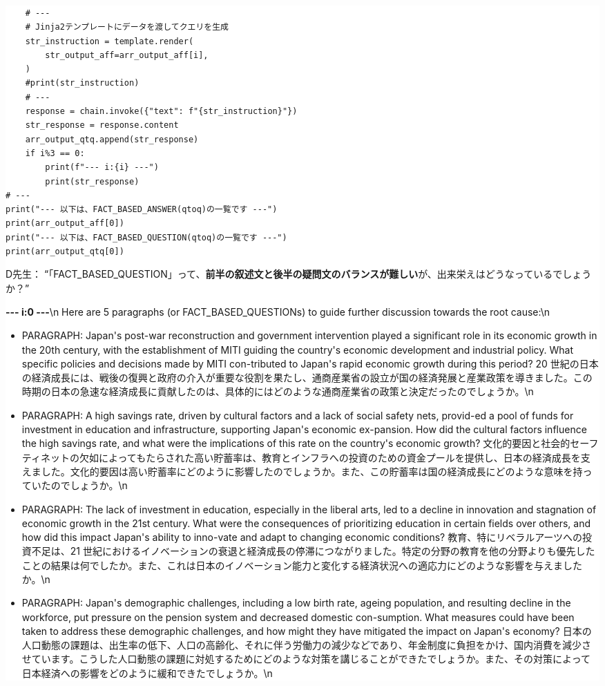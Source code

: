 ```\n
    # ---
    # Jinja2テンプレートにデータを渡してクエリを生成
    str_instruction = template.render(
        str_output_aff=arr_output_aff[i],
    )
    #print(str_instruction)
    # ---
    response = chain.invoke({"text": f"{str_instruction}"})
    str_response = response.content
    arr_output_qtq.append(str_response)
    if i%3 == 0:
        print(f"--- i:{i} ---")
        print(str_response)
# ---
print("--- 以下は、FACT_BASED_ANSWER(qtoq)の一覧です ---")
print(arr_output_aff[0])
print("--- 以下は、FACT_BASED_QUESTION(qtoq)の一覧です ---")
print(arr_output_qtq[0])

```

D先生： “「FACT_BASED_QUESTION」って、**前半の叙述文と後半の疑問文のバランスが難しい**が、出来栄えはどうなっているでしょうか？”

**--- i:0 ---**\n
Here are 5 paragraphs (or FACT_BASED_QUESTIONs) to guide further discussion towards the root cause:\n

- PARAGRAPH: Japan's post-war reconstruction and government intervention played a significant role in its economic growth in the 20th century, with the establishment of MITI guiding the country's economic development and industrial policy. What specific policies and decisions made by MITI con-tributed to Japan's rapid economic growth during this period?
20 世紀の日本の経済成長には、戦後の復興と政府の介入が重要な役割を果たし、通商産業省の設立が国の経済発展と産業政策を導きました。この時期の日本の急速な経済成長に貢献したのは、具体的にはどのような通商産業省の政策と決定だったのでしょうか。\n

- PARAGRAPH: A high savings rate, driven by cultural factors and a lack of social safety nets, provid-ed a pool of funds for investment in education and infrastructure, supporting Japan's economic ex-pansion. How did the cultural factors influence the high savings rate, and what were the implications of this rate on the country's economic growth?
文化的要因と社会的セーフティネットの欠如によってもたらされた高い貯蓄率は、教育とインフラへの投資のための資金プールを提供し、日本の経済成長を支えました。文化的要因は高い貯蓄率にどのように影響したのでしょうか。また、この貯蓄率は国の経済成長にどのような意味を持っていたのでしょうか。\n

- PARAGRAPH: The lack of investment in education, especially in the liberal arts, led to a decline in innovation and stagnation of economic growth in the 21st century. What were the consequences of prioritizing education in certain fields over others, and how did this impact Japan's ability to inno-vate and adapt to changing economic conditions?
教育、特にリベラルアーツへの投資不足は、21 世紀におけるイノベーションの衰退と経済成長の停滞につながりました。特定の分野の教育を他の分野よりも優先したことの結果は何でしたか。また、これは日本のイノベーション能力と変化する経済状況への適応力にどのような影響を与えましたか。\n

- PARAGRAPH: Japan's demographic challenges, including a low birth rate, ageing population, and resulting decline in the workforce, put pressure on the pension system and decreased domestic con-sumption. What measures could have been taken to address these demographic challenges, and how might they have mitigated the impact on Japan's economy?
日本の人口動態の課題は、出生率の低下、人口の高齢化、それに伴う労働力の減少などであり、年金制度に負担をかけ、国内消費を減少させています。こうした人口動態の課題に対処するためにどのような対策を講じることができたでしょうか。また、その対策によって日本経済への影響をどのように緩和できたでしょうか。\n
